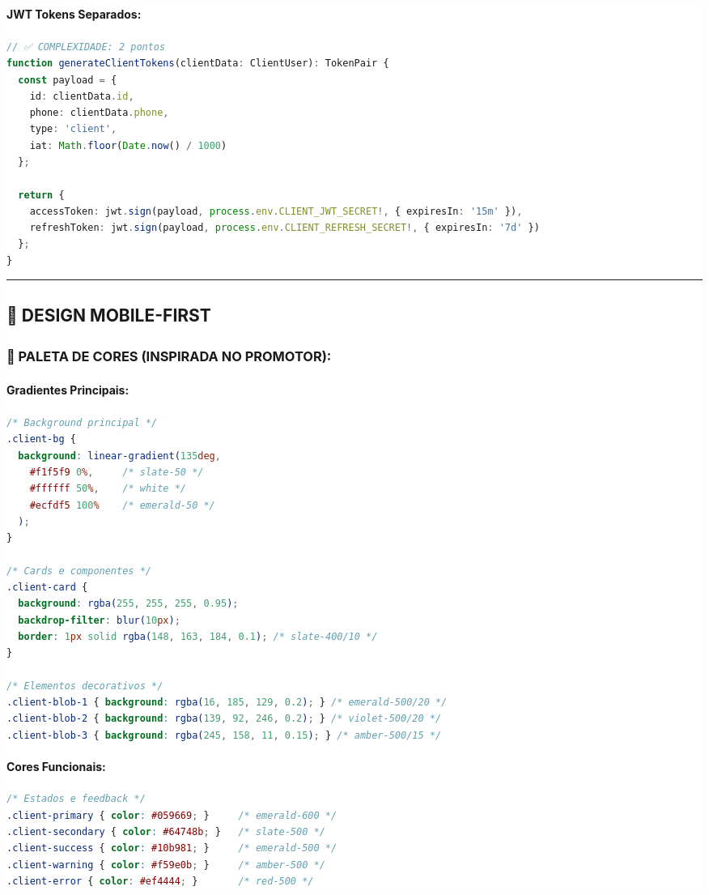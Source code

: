 #### **JWT Tokens Separados:**
```typescript
// ✅ COMPLEXIDADE: 2 pontos
function generateClientTokens(clientData: ClientUser): TokenPair {
  const payload = {
    id: clientData.id,
    phone: clientData.phone,
    type: 'client',
    iat: Math.floor(Date.now() / 1000)
  };
  
  return {
    accessToken: jwt.sign(payload, process.env.CLIENT_JWT_SECRET!, { expiresIn: '15m' }),
    refreshToken: jwt.sign(payload, process.env.CLIENT_REFRESH_SECRET!, { expiresIn: '7d' })
  };
}
```

---

## 📱 **DESIGN MOBILE-FIRST** <a name="design-mobile-first"></a>

### **🎨 PALETA DE CORES (INSPIRADA NO PROMOTOR):**

#### **Gradientes Principais:**
```css
/* Background principal */
.client-bg {
  background: linear-gradient(135deg, 
    #f1f5f9 0%,     /* slate-50 */
    #ffffff 50%,    /* white */
    #ecfdf5 100%    /* emerald-50 */
  );
}

/* Cards e componentes */
.client-card {
  background: rgba(255, 255, 255, 0.95);
  backdrop-filter: blur(10px);
  border: 1px solid rgba(148, 163, 184, 0.1); /* slate-400/10 */
}

/* Elementos decorativos */
.client-blob-1 { background: rgba(16, 185, 129, 0.2); } /* emerald-500/20 */
.client-blob-2 { background: rgba(139, 92, 246, 0.2); } /* violet-500/20 */
.client-blob-3 { background: rgba(245, 158, 11, 0.15); } /* amber-500/15 */
```

#### **Cores Funcionais:**
```css
/* Estados e feedback */
.client-primary { color: #059669; }     /* emerald-600 */
.client-secondary { color: #64748b; }   /* slate-500 */
.client-success { color: #10b981; }     /* emerald-500 */
.client-warning { color: #f59e0b; }     /* amber-500 */
.client-error { color: #ef4444; }       /* red-500 */
```

